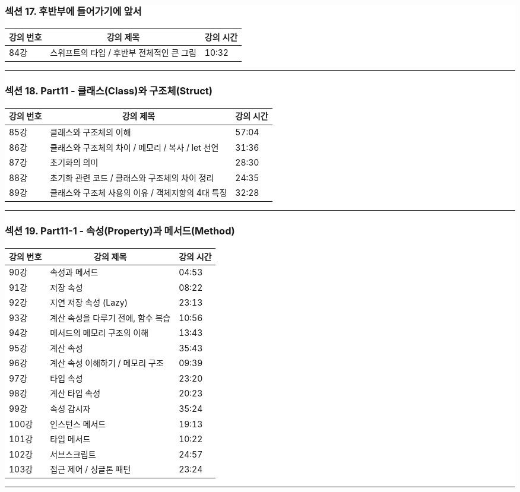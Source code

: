 
### 섹션 17. 후반부에 들어가기에 앞서
| 강의 번호 | 강의 제목 | 강의 시간 |
|-----------|-----------|-----------|
| 84강      | 스위프트의 타입 / 후반부 전체적인 큰 그림 | 10:32 |

---

### 섹션 18. Part11 - 클래스(Class)와 구조체(Struct)
| 강의 번호 | 강의 제목 | 강의 시간 |
|-----------|-----------|-----------|
| 85강      | 클래스와 구조체의 이해 | 57:04    |
| 86강      | 클래스와 구조체의 차이 / 메모리 / 복사 / let 선언 | 31:36 |
| 87강      | 초기화의 의미 | 28:30    |
| 88강      | 초기화 관련 코드 / 클래스와 구조체의 차이 정리 | 24:35 |
| 89강      | 클래스와 구조체 사용의 이유 / 객체지향의 4대 특징 | 32:28 |

---

### 섹션 19. Part11-1 - 속성(Property)과 메서드(Method)
| 강의 번호 | 강의 제목 | 강의 시간 |
|-----------|-----------|-----------|
| 90강      | 속성과 메서드 | 04:53    |
| 91강      | 저장 속성 | 08:22    |
| 92강      | 지연 저장 속성 (Lazy) | 23:13    |
| 93강      | 계산 속성을 다루기 전에, 함수 복습 | 10:56 |
| 94강      | 메서드의 메모리 구조의 이해 | 13:43    |
| 95강      | 계산 속성 | 35:43    |
| 96강      | 계산 속성 이해하기 / 메모리 구조 | 09:39 |
| 97강      | 타입 속성 | 23:20    |
| 98강      | 계산 타입 속성 | 20:23    |
| 99강      | 속성 감시자 | 35:24    |
| 100강     | 인스턴스 메서드 | 19:13    |
| 101강     | 타입 메서드 | 10:22    |
| 102강     | 서브스크립트 | 24:57    |
| 103강     | 접근 제어 / 싱글톤 패턴 | 23:24    |

---
